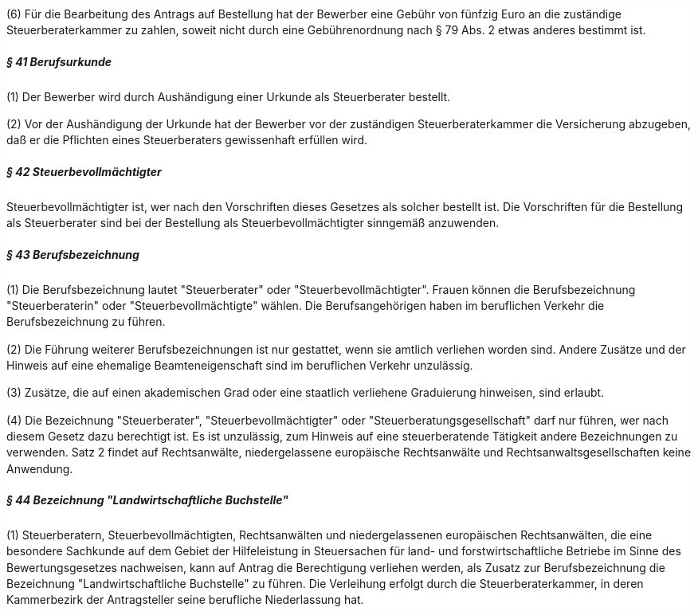 (6) Für die Bearbeitung des Antrags auf Bestellung hat der Bewerber
eine Gebühr von fünfzig Euro an die zuständige Steuerberaterkammer zu
zahlen, soweit nicht durch eine Gebührenordnung nach § 79 Abs. 2 etwas
anderes bestimmt ist.

##### § 41 Berufsurkunde

(1) Der Bewerber wird durch Aushändigung einer Urkunde als
Steuerberater bestellt.

(2) Vor der Aushändigung der Urkunde hat der Bewerber vor der
zuständigen Steuerberaterkammer die Versicherung abzugeben, daß er die
Pflichten eines Steuerberaters gewissenhaft erfüllen wird.

##### § 42 Steuerbevollmächtigter

Steuerbevollmächtigter ist, wer nach den Vorschriften dieses Gesetzes
als solcher bestellt ist. Die Vorschriften für die Bestellung als
Steuerberater sind bei der Bestellung als Steuerbevollmächtigter
sinngemäß anzuwenden.

##### § 43 Berufsbezeichnung

(1) Die Berufsbezeichnung lautet "Steuerberater" oder
"Steuerbevollmächtigter". Frauen können die Berufsbezeichnung
"Steuerberaterin" oder "Steuerbevollmächtigte" wählen. Die
Berufsangehörigen haben im beruflichen Verkehr die Berufsbezeichnung
zu führen.

(2) Die Führung weiterer Berufsbezeichnungen ist nur gestattet, wenn
sie amtlich verliehen worden sind. Andere Zusätze und der Hinweis auf
eine ehemalige Beamteneigenschaft sind im beruflichen Verkehr
unzulässig.

(3) Zusätze, die auf einen akademischen Grad oder eine staatlich
verliehene Graduierung hinweisen, sind erlaubt.

(4) Die Bezeichnung "Steuerberater", "Steuerbevollmächtigter" oder
"Steuerberatungsgesellschaft" darf nur führen, wer nach diesem Gesetz
dazu berechtigt ist. Es ist unzulässig, zum Hinweis auf eine
steuerberatende Tätigkeit andere Bezeichnungen zu verwenden. Satz 2
findet auf Rechtsanwälte, niedergelassene europäische Rechtsanwälte
und Rechtsanwaltsgesellschaften keine Anwendung.

##### § 44 Bezeichnung "Landwirtschaftliche Buchstelle"

(1) Steuerberatern, Steuerbevollmächtigten, Rechtsanwälten und
niedergelassenen europäischen Rechtsanwälten, die eine besondere
Sachkunde auf dem Gebiet der Hilfeleistung in Steuersachen für land-
und forstwirtschaftliche Betriebe im Sinne des Bewertungsgesetzes
nachweisen, kann auf Antrag die Berechtigung verliehen werden, als
Zusatz zur Berufsbezeichnung die Bezeichnung "Landwirtschaftliche
Buchstelle" zu führen. Die Verleihung erfolgt durch die
Steuerberaterkammer, in deren Kammerbezirk der Antragsteller seine
berufliche Niederlassung hat.
